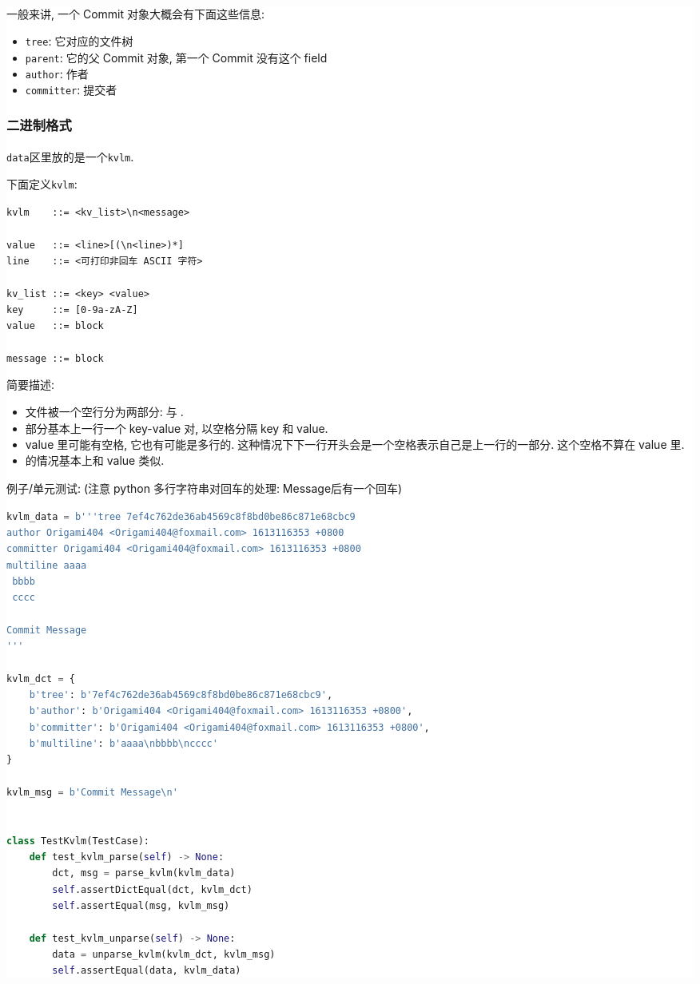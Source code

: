 一般来讲, 一个 Commit 对象大概会有下面这些信息: 

- `tree`: 它对应的文件树
- `parent`: 它的父 Commit 对象, 第一个 Commit 没有这个 field
- `author`: 作者
- `committer`: 提交者

### 二进制格式

`data`区里放的是一个`kvlm`. 

下面定义`kvlm`:

```
kvlm    ::= <kv_list>\n<message>

value   ::= <line>[(\n<line>)*]
line    ::= <可打印非回车 ASCII 字符>

kv_list ::= <key> <value>
key     ::= [0-9a-zA-Z]
value   ::= block

message ::= block
```

简要描述: 

- 文件被一个空行分为两部分: <kv-list> 与 <message>.
- <kv-list> 部分基本上一行一个 key-value 对, 以空格分隔 key 和 value. 
- value 里可能有空格, 它也有可能是多行的. 这种情况下下一行开头会是一个空格表示自己是上一行的一部分. 这个空格不算在 value 里.
- <message> 的情况基本上和 value 类似. 

例子/单元测试: (注意 python 多行字符串对回车的处理: Message后有一个回车)

```python
kvlm_data = b'''tree 7ef4c762de36ab4569c8f8bd0be86c871e68cbc9
author Origami404 <Origami404@foxmail.com> 1613116353 +0800
committer Origami404 <Origami404@foxmail.com> 1613116353 +0800
multiline aaaa
 bbbb
 cccc

Commit Message
'''

kvlm_dct = {
    b'tree': b'7ef4c762de36ab4569c8f8bd0be86c871e68cbc9',
    b'author': b'Origami404 <Origami404@foxmail.com> 1613116353 +0800',
    b'committer': b'Origami404 <Origami404@foxmail.com> 1613116353 +0800',
    b'multiline': b'aaaa\nbbbb\ncccc'
}

kvlm_msg = b'Commit Message\n'


class TestKvlm(TestCase):
    def test_kvlm_parse(self) -> None:
        dct, msg = parse_kvlm(kvlm_data)
        self.assertDictEqual(dct, kvlm_dct)
        self.assertEqual(msg, kvlm_msg)

    def test_kvlm_unparse(self) -> None:
        data = unparse_kvlm(kvlm_dct, kvlm_msg)
        self.assertEqual(data, kvlm_data)

```
